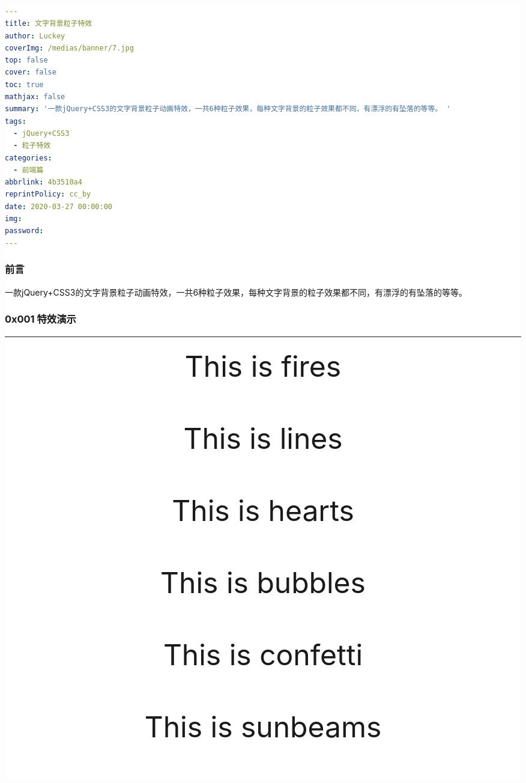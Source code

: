 ```yaml
---
title: 文字背景粒子特效
author: Luckey
coverImg: /medias/banner/7.jpg
top: false
cover: false
toc: true
mathjax: false
summary: '一款jQuery+CSS3的文字背景粒子动画特效，一共6种粒子效果，每种文字背景的粒子效果都不同，有漂浮的有坠落的等等。 '
tags:
  - jQuery+CSS3
  - 粒子特效
categories:
  - 前端篇
abbrlink: 4b3510a4
reprintPolicy: cc_by
date: 2020-03-27 00:00:00
img:
password:
---
```


### 前言

一款jQuery+CSS3的文字背景粒子动画特效，一共6种粒子效果，每种文字背景的粒子效果都不同，有漂浮的有坠落的等等。 

### 0x001 特效演示

---

<div style="width: 100%;text-align: center; height: 120px; position: relative; bottom: 0px;" ><span class="particletext fire" style="font-size:48px;position: relative;">This is fires</span></div>


<div style="width: 100%;text-align: center; height: 120px; position: relative; bottom: 0px;" > <span class="particletext lines" style="font-size:48px; position: relative;">This is lines</span>
</div>

<div style="width: 100%;text-align: center; height: 120px; position: relative; bottom: 0px;" ><span class="particletext hearts" style="font-size:48px; position: relative;">This is hearts</span></div>

<div style="width: 100%;text-align: center; height: 120px; position: relative; bottom: 0px;" > <span class="particletext bubbles" style="font-size:48px; position: relative;">This is bubbles</span>
</div>

<div style="width: 100%;text-align: center; height: 120px; position: relative; bottom: 0px;" > <span class="particletext confetti" style="font-size:48px; position: relative;">This is confetti</span>
</div>

<div style="width: 100%;text-align: center; height: 120px; position: relative; bottom: 0px;" > <span class="particletext sunbeams" style="font-size:48px; position: relative;">This is sunbeams</span>
</div>

<style>
